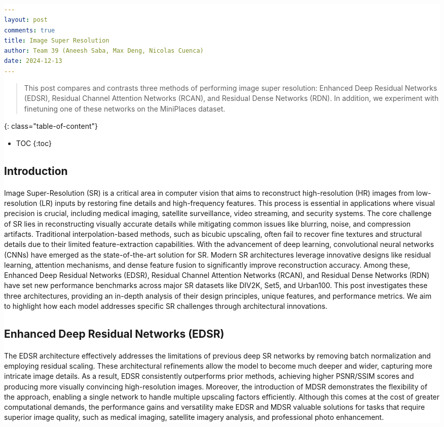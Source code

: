 ```yaml
---
layout: post
comments: true
title: Image Super Resolution
author: Team 39 (Aneesh Saba, Max Deng, Nicolas Cuenca)
date: 2024-12-13
---
```



> This post compares and contrasts three methods of performing image super resolution: Enhanced Deep Residual Networks (EDSR), Residual Channel Attention Networks (RCAN), and Residual Dense Networks (RDN). In addition, we experiment with finetuning one of these networks on the MiniPlaces dataset.


{: class="table-of-content"}
* TOC
{:toc}

## Introduction
Image Super-Resolution (SR) is a critical area in computer vision that aims to reconstruct high-resolution (HR) images from low-resolution (LR) inputs by restoring fine details and high-frequency features. This process is essential in applications where visual precision is crucial, including medical imaging, satellite surveillance, video streaming, and security systems.
The core challenge of SR lies in reconstructing visually accurate details while mitigating common issues like blurring, noise, and compression artifacts. Traditional interpolation-based methods, such as bicubic upscaling, often fail to recover fine textures and structural details due to their limited feature-extraction capabilities.
With the advancement of deep learning, convolutional neural networks (CNNs) have emerged as the state-of-the-art solution for SR. Modern SR architectures leverage innovative designs like residual learning, attention mechanisms, and dense feature fusion to significantly improve reconstruction accuracy. Among these, Enhanced Deep Residual Networks (EDSR), Residual Channel Attention Networks (RCAN), and Residual Dense Networks (RDN) have set new performance benchmarks across major SR datasets like DIV2K, Set5, and Urban100.
This post investigates these three architectures, providing an in-depth analysis of their design principles, unique features, and performance metrics. We aim to highlight how each model addresses specific SR challenges through architectural innovations.


## Enhanced Deep Residual Networks (EDSR)

The EDSR architecture effectively addresses the limitations of previous deep SR networks by removing batch normalization and employing residual scaling. These architectural refinements allow the model to become much deeper and wider, capturing more intricate image details. As a result, EDSR consistently outperforms prior methods, achieving higher PSNR/SSIM scores and producing more visually convincing high-resolution images.
Moreover, the introduction of MDSR demonstrates the flexibility of the approach, enabling a single network to handle multiple upscaling factors efficiently. Although this comes at the cost of greater computational demands, the performance gains and versatility make EDSR and MDSR valuable solutions for tasks that require superior image quality, such as medical imaging, satellite imagery analysis, and professional photo enhancement.
